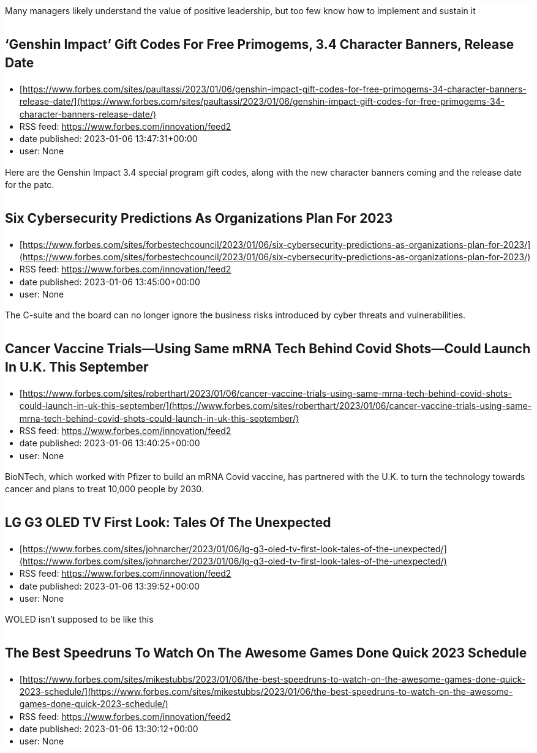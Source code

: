 Many managers likely understand the value of positive leadership, but too few know how to implement and sustain it

## ‘Genshin Impact’ Gift Codes For Free Primogems, 3.4 Character Banners, Release Date
 - [https://www.forbes.com/sites/paultassi/2023/01/06/genshin-impact-gift-codes-for-free-primogems-34-character-banners-release-date/](https://www.forbes.com/sites/paultassi/2023/01/06/genshin-impact-gift-codes-for-free-primogems-34-character-banners-release-date/)
 - RSS feed: https://www.forbes.com/innovation/feed2
 - date published: 2023-01-06 13:47:31+00:00
 - user: None

Here are the Genshin Impact 3.4 special program gift codes, along with the new character banners coming and the release date for the patc.

## Six Cybersecurity Predictions As Organizations Plan For 2023
 - [https://www.forbes.com/sites/forbestechcouncil/2023/01/06/six-cybersecurity-predictions-as-organizations-plan-for-2023/](https://www.forbes.com/sites/forbestechcouncil/2023/01/06/six-cybersecurity-predictions-as-organizations-plan-for-2023/)
 - RSS feed: https://www.forbes.com/innovation/feed2
 - date published: 2023-01-06 13:45:00+00:00
 - user: None

The C-suite and the board can no longer ignore the business risks introduced by cyber threats and vulnerabilities.

## Cancer Vaccine Trials—Using Same mRNA Tech Behind Covid Shots—Could Launch In U.K. This September
 - [https://www.forbes.com/sites/roberthart/2023/01/06/cancer-vaccine-trials-using-same-mrna-tech-behind-covid-shots-could-launch-in-uk-this-september/](https://www.forbes.com/sites/roberthart/2023/01/06/cancer-vaccine-trials-using-same-mrna-tech-behind-covid-shots-could-launch-in-uk-this-september/)
 - RSS feed: https://www.forbes.com/innovation/feed2
 - date published: 2023-01-06 13:40:25+00:00
 - user: None

BioNTech, which worked with Pfizer to build an mRNA Covid vaccine, has partnered with the U.K. to turn the technology towards cancer and plans to treat 10,000 people by 2030.

## LG G3 OLED TV First Look: Tales Of The Unexpected
 - [https://www.forbes.com/sites/johnarcher/2023/01/06/lg-g3-oled-tv-first-look-tales-of-the-unexpected/](https://www.forbes.com/sites/johnarcher/2023/01/06/lg-g3-oled-tv-first-look-tales-of-the-unexpected/)
 - RSS feed: https://www.forbes.com/innovation/feed2
 - date published: 2023-01-06 13:39:52+00:00
 - user: None

WOLED isn’t supposed to be like this

## The Best Speedruns To Watch On The Awesome Games Done Quick 2023 Schedule
 - [https://www.forbes.com/sites/mikestubbs/2023/01/06/the-best-speedruns-to-watch-on-the-awesome-games-done-quick-2023-schedule/](https://www.forbes.com/sites/mikestubbs/2023/01/06/the-best-speedruns-to-watch-on-the-awesome-games-done-quick-2023-schedule/)
 - RSS feed: https://www.forbes.com/innovation/feed2
 - date published: 2023-01-06 13:30:12+00:00
 - user: None
